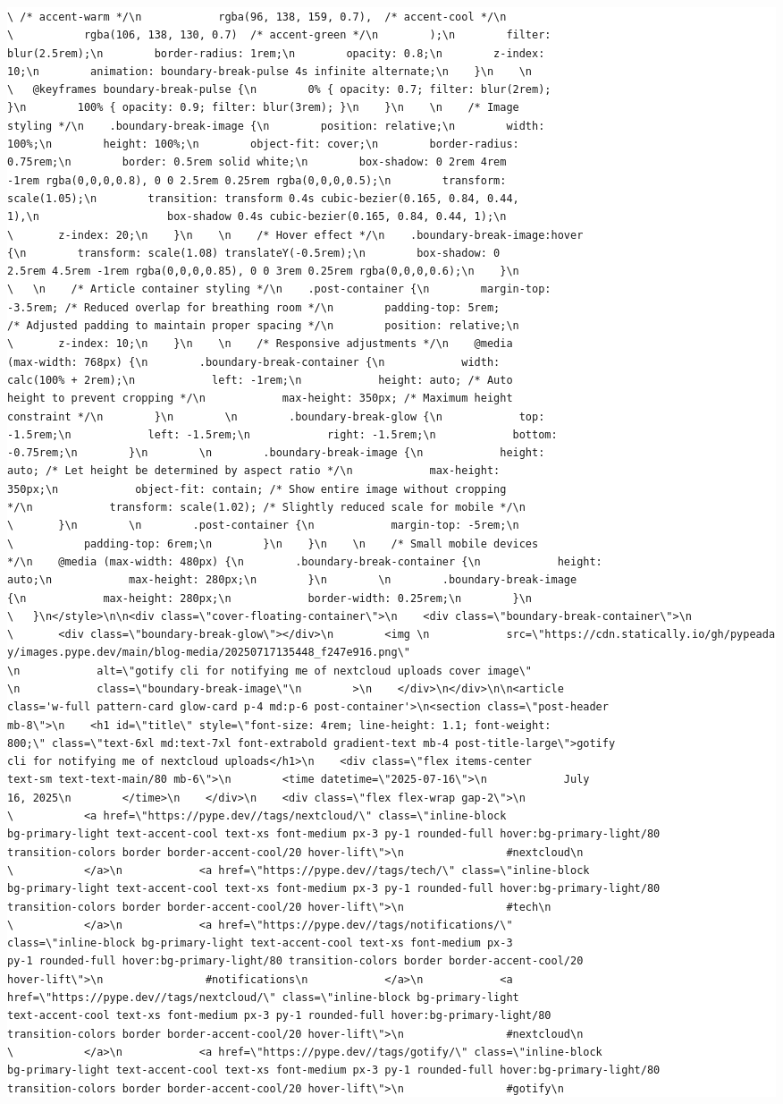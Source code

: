     \ /* accent-warm */\n            rgba(96, 138, 159, 0.7),  /* accent-cool */\n
    \           rgba(106, 138, 130, 0.7)  /* accent-green */\n        );\n        filter:
    blur(2.5rem);\n        border-radius: 1rem;\n        opacity: 0.8;\n        z-index:
    10;\n        animation: boundary-break-pulse 4s infinite alternate;\n    }\n    \n
    \   @keyframes boundary-break-pulse {\n        0% { opacity: 0.7; filter: blur(2rem);
    }\n        100% { opacity: 0.9; filter: blur(3rem); }\n    }\n    \n    /* Image
    styling */\n    .boundary-break-image {\n        position: relative;\n        width:
    100%;\n        height: 100%;\n        object-fit: cover;\n        border-radius:
    0.75rem;\n        border: 0.5rem solid white;\n        box-shadow: 0 2rem 4rem
    -1rem rgba(0,0,0,0.8), 0 0 2.5rem 0.25rem rgba(0,0,0,0.5);\n        transform:
    scale(1.05);\n        transition: transform 0.4s cubic-bezier(0.165, 0.84, 0.44,
    1),\n                    box-shadow 0.4s cubic-bezier(0.165, 0.84, 0.44, 1);\n
    \       z-index: 20;\n    }\n    \n    /* Hover effect */\n    .boundary-break-image:hover
    {\n        transform: scale(1.08) translateY(-0.5rem);\n        box-shadow: 0
    2.5rem 4.5rem -1rem rgba(0,0,0,0.85), 0 0 3rem 0.25rem rgba(0,0,0,0.6);\n    }\n
    \   \n    /* Article container styling */\n    .post-container {\n        margin-top:
    -3.5rem; /* Reduced overlap for breathing room */\n        padding-top: 5rem;
    /* Adjusted padding to maintain proper spacing */\n        position: relative;\n
    \       z-index: 10;\n    }\n    \n    /* Responsive adjustments */\n    @media
    (max-width: 768px) {\n        .boundary-break-container {\n            width:
    calc(100% + 2rem);\n            left: -1rem;\n            height: auto; /* Auto
    height to prevent cropping */\n            max-height: 350px; /* Maximum height
    constraint */\n        }\n        \n        .boundary-break-glow {\n            top:
    -1.5rem;\n            left: -1.5rem;\n            right: -1.5rem;\n            bottom:
    -0.75rem;\n        }\n        \n        .boundary-break-image {\n            height:
    auto; /* Let height be determined by aspect ratio */\n            max-height:
    350px;\n            object-fit: contain; /* Show entire image without cropping
    */\n            transform: scale(1.02); /* Slightly reduced scale for mobile */\n
    \       }\n        \n        .post-container {\n            margin-top: -5rem;\n
    \           padding-top: 6rem;\n        }\n    }\n    \n    /* Small mobile devices
    */\n    @media (max-width: 480px) {\n        .boundary-break-container {\n            height:
    auto;\n            max-height: 280px;\n        }\n        \n        .boundary-break-image
    {\n            max-height: 280px;\n            border-width: 0.25rem;\n        }\n
    \   }\n</style>\n\n<div class=\"cover-floating-container\">\n    <div class=\"boundary-break-container\">\n
    \       <div class=\"boundary-break-glow\"></div>\n        <img \n            src=\"https://cdn.statically.io/gh/pypeaday/images.pype.dev/main/blog-media/20250717135448_f247e916.png\"
    \n            alt=\"gotify cli for notifying me of nextcloud uploads cover image\"
    \n            class=\"boundary-break-image\"\n        >\n    </div>\n</div>\n\n<article
    class='w-full pattern-card glow-card p-4 md:p-6 post-container'>\n<section class=\"post-header
    mb-8\">\n    <h1 id=\"title\" style=\"font-size: 4rem; line-height: 1.1; font-weight:
    800;\" class=\"text-6xl md:text-7xl font-extrabold gradient-text mb-4 post-title-large\">gotify
    cli for notifying me of nextcloud uploads</h1>\n    <div class=\"flex items-center
    text-sm text-text-main/80 mb-6\">\n        <time datetime=\"2025-07-16\">\n            July
    16, 2025\n        </time>\n    </div>\n    <div class=\"flex flex-wrap gap-2\">\n
    \           <a href=\"https://pype.dev//tags/nextcloud/\" class=\"inline-block
    bg-primary-light text-accent-cool text-xs font-medium px-3 py-1 rounded-full hover:bg-primary-light/80
    transition-colors border border-accent-cool/20 hover-lift\">\n                #nextcloud\n
    \           </a>\n            <a href=\"https://pype.dev//tags/tech/\" class=\"inline-block
    bg-primary-light text-accent-cool text-xs font-medium px-3 py-1 rounded-full hover:bg-primary-light/80
    transition-colors border border-accent-cool/20 hover-lift\">\n                #tech\n
    \           </a>\n            <a href=\"https://pype.dev//tags/notifications/\"
    class=\"inline-block bg-primary-light text-accent-cool text-xs font-medium px-3
    py-1 rounded-full hover:bg-primary-light/80 transition-colors border border-accent-cool/20
    hover-lift\">\n                #notifications\n            </a>\n            <a
    href=\"https://pype.dev//tags/nextcloud/\" class=\"inline-block bg-primary-light
    text-accent-cool text-xs font-medium px-3 py-1 rounded-full hover:bg-primary-light/80
    transition-colors border border-accent-cool/20 hover-lift\">\n                #nextcloud\n
    \           </a>\n            <a href=\"https://pype.dev//tags/gotify/\" class=\"inline-block
    bg-primary-light text-accent-cool text-xs font-medium px-3 py-1 rounded-full hover:bg-primary-light/80
    transition-colors border border-accent-cool/20 hover-lift\">\n                #gotify\n